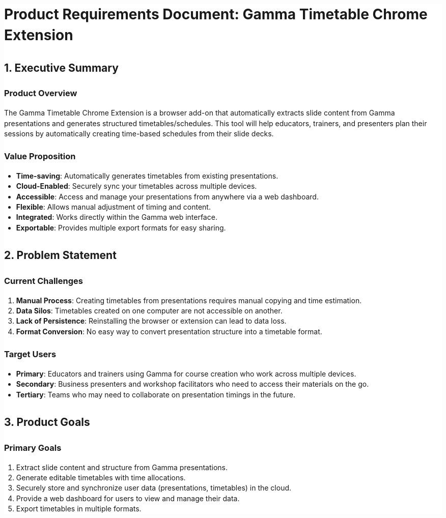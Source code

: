 # Product Requirements Document: Gamma Timetable Chrome Extension

## 1. Executive Summary

### Product Overview

The Gamma Timetable Chrome Extension is a browser add-on that automatically extracts slide content from Gamma presentations and generates structured timetables/schedules. This tool will help educators, trainers, and presenters plan their sessions by automatically creating time-based schedules from their slide decks.

### Value Proposition

- **Time-saving**: Automatically generates timetables from existing presentations.
- **Cloud-Enabled**: Securely sync your timetables across multiple devices.
- **Accessible**: Access and manage your presentations from anywhere via a web dashboard.
- **Flexible**: Allows manual adjustment of timing and content.
- **Integrated**: Works directly within the Gamma web interface.
- **Exportable**: Provides multiple export formats for easy sharing.

## 2. Problem Statement

### Current Challenges

1.  **Manual Process**: Creating timetables from presentations requires manual copying and time estimation.
2.  **Data Silos**: Timetables created on one computer are not accessible on another.
3.  **Lack of Persistence**: Reinstalling the browser or extension can lead to data loss.
4.  **Format Conversion**: No easy way to convert presentation structure into a timetable format.

### Target Users

- **Primary**: Educators and trainers using Gamma for course creation who work across multiple devices.
- **Secondary**: Business presenters and workshop facilitators who need to access their materials on the go.
- **Tertiary**: Teams who may need to collaborate on presentation timings in the future.

## 3. Product Goals

### Primary Goals

1.  Extract slide content and structure from Gamma presentations.
2.  Generate editable timetables with time allocations.
3.  Securely store and synchronize user data (presentations, timetables) in the cloud.
4.  Provide a web dashboard for users to view and manage their data.
5.  Export timetables in multiple formats.
